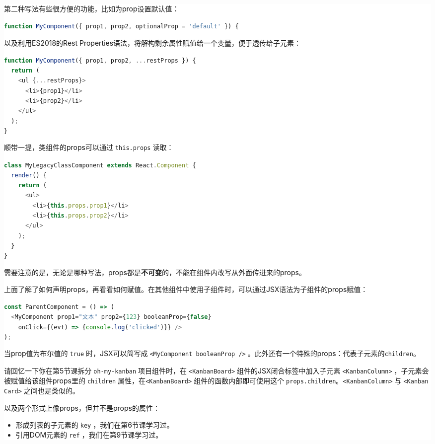 ```javascript
```

第二种写法有些很方便的功能，比如为prop设置默认值：

```javascript
function MyComponent({ prop1, prop2, optionalProp = 'default' }) {
```

以及利用ES2018的Rest Properties语法，将解构剩余属性赋值给一个变量，便于透传给子元素：

```javascript
function MyComponent({ prop1, prop2, ...restProps }) {
  return (
    <ul {...restProps}>
      <li>{prop1}</li>
      <li>{prop2}</li>
    </ul>
  );
}
```

顺带一提，类组件的props可以通过 `this.props` 读取：

```javascript
class MyLegacyClassComponent extends React.Component {
  render() {
    return (
      <ul>
        <li>{this.props.prop1}</li>
        <li>{this.props.prop2}</li>
      </ul>
    );
  }
}
```

需要注意的是，无论是哪种写法，props都是**不可变**的，不能在组件内改写从外面传进来的props。

上面了解了如何声明props，再看看如何赋值。在其他组件中使用子组件时，可以通过JSX语法为子组件的props赋值：

```javascript
const ParentComponent = () => (
  <MyComponent prop1="文本" prop2={123} booleanProp={false}
    onClick={(evt) => {console.log('clicked')}} />
);
```

当prop值为布尔值的 `true` 时，JSX可以简写成 `<MyComponent booleanProp />` 。此外还有一个特殊的props：代表子元素的`children`。

请回忆一下你在第5节课拆分 `oh-my-kanban` 项目组件时，在 `<KanbanBoard>` 组件的JSX闭合标签中加入子元素 `<KanbanColumn>` ，子元素会被赋值给该组件props里的 `children` 属性，在`<KanbanBoard>` 组件的函数内部即可使用这个 `props.children`。`<KanbanColumn>` 与 `<KanbanCard>` 之间也是类似的。

以及两个形式上像props，但并不是props的属性：

- 形成列表的子元素的 `key` ，我们在第6节课学习过。
- 引用DOM元素的 `ref` ，我们在第9节课学习过。
